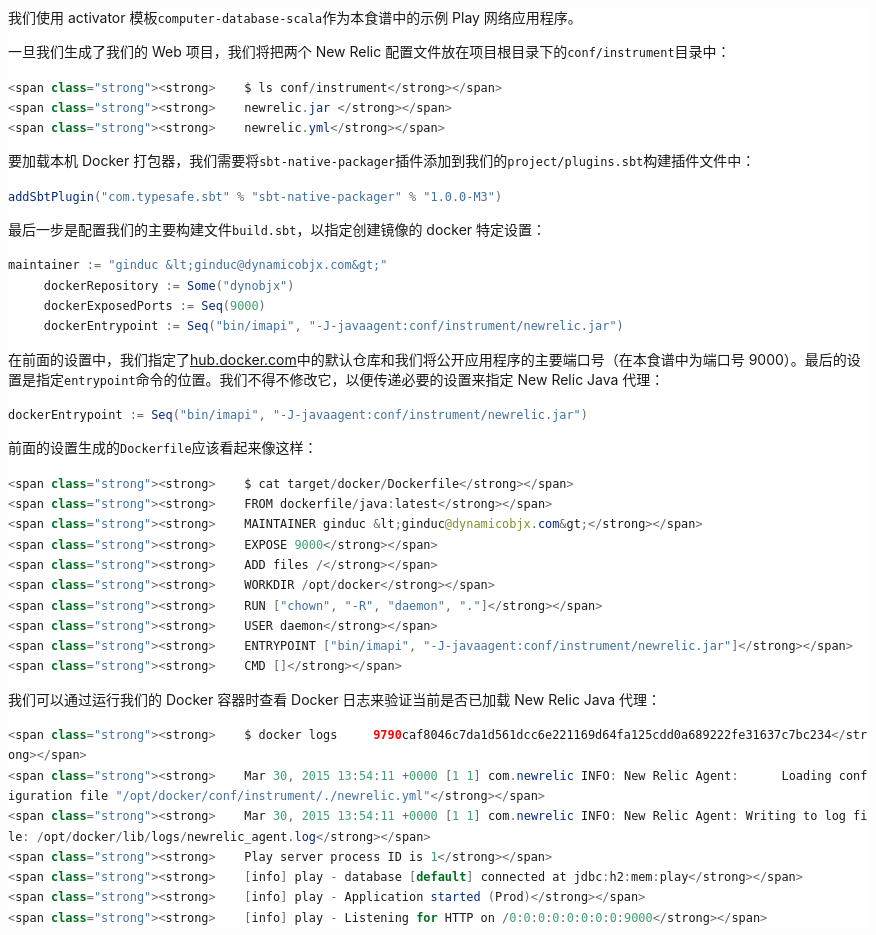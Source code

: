 我们使用 activator 模板`computer-database-scala`作为本食谱中的示例 Play 网络应用程序。

一旦我们生成了我们的 Web 项目，我们将把两个 New Relic 配置文件放在项目根目录下的`conf/instrument`目录中：

```java
<span class="strong"><strong>    $ ls conf/instrument</strong></span>
<span class="strong"><strong>    newrelic.jar </strong></span>
<span class="strong"><strong>    newrelic.yml</strong></span>
```

要加载本机 Docker 打包器，我们需要将`sbt-native-packager`插件添加到我们的`project/plugins.sbt`构建插件文件中：

```java
addSbtPlugin("com.typesafe.sbt" % "sbt-native-packager" % "1.0.0-M3")
```

最后一步是配置我们的主要构建文件`build.sbt`，以指定创建镜像的 docker 特定设置：

```java
maintainer := "ginduc &lt;ginduc@dynamicobjx.com&gt;"
     dockerRepository := Some("dynobjx")
     dockerExposedPorts := Seq(9000)
     dockerEntrypoint := Seq("bin/imapi", "-J-javaagent:conf/instrument/newrelic.jar")
```

在前面的设置中，我们指定了[hub.docker.com](http://hub.docker.com)中的默认仓库和我们将公开应用程序的主要端口号（在本食谱中为端口号 9000）。最后的设置是指定`entrypoint`命令的位置。我们不得不修改它，以便传递必要的设置来指定 New Relic Java 代理：

```java
dockerEntrypoint := Seq("bin/imapi", "-J-javaagent:conf/instrument/newrelic.jar")
```

前面的设置生成的`Dockerfile`应该看起来像这样：

```java
<span class="strong"><strong>    $ cat target/docker/Dockerfile</strong></span>
<span class="strong"><strong>    FROM dockerfile/java:latest</strong></span>
<span class="strong"><strong>    MAINTAINER ginduc &lt;ginduc@dynamicobjx.com&gt;</strong></span>
<span class="strong"><strong>    EXPOSE 9000</strong></span>
<span class="strong"><strong>    ADD files /</strong></span>
<span class="strong"><strong>    WORKDIR /opt/docker</strong></span>
<span class="strong"><strong>    RUN ["chown", "-R", "daemon", "."]</strong></span>
<span class="strong"><strong>    USER daemon</strong></span>
<span class="strong"><strong>    ENTRYPOINT ["bin/imapi", "-J-javaagent:conf/instrument/newrelic.jar"]</strong></span>
<span class="strong"><strong>    CMD []</strong></span>
```

我们可以通过运行我们的 Docker 容器时查看 Docker 日志来验证当前是否已加载 New Relic Java 代理：

```java
<span class="strong"><strong>    $ docker logs     9790caf8046c7da1d561dcc6e221169d64fa125cdd0a689222fe31637c7bc234</strong></span>
<span class="strong"><strong>    Mar 30, 2015 13:54:11 +0000 [1 1] com.newrelic INFO: New Relic Agent:      Loading configuration file "/opt/docker/conf/instrument/./newrelic.yml"</strong></span>
<span class="strong"><strong>    Mar 30, 2015 13:54:11 +0000 [1 1] com.newrelic INFO: New Relic Agent: Writing to log file: /opt/docker/lib/logs/newrelic_agent.log</strong></span>
<span class="strong"><strong>    Play server process ID is 1</strong></span>
<span class="strong"><strong>    [info] play - database [default] connected at jdbc:h2:mem:play</strong></span>
<span class="strong"><strong>    [info] play - Application started (Prod)</strong></span>
<span class="strong"><strong>    [info] play - Listening for HTTP on /0:0:0:0:0:0:0:0:9000</strong></span>
```
